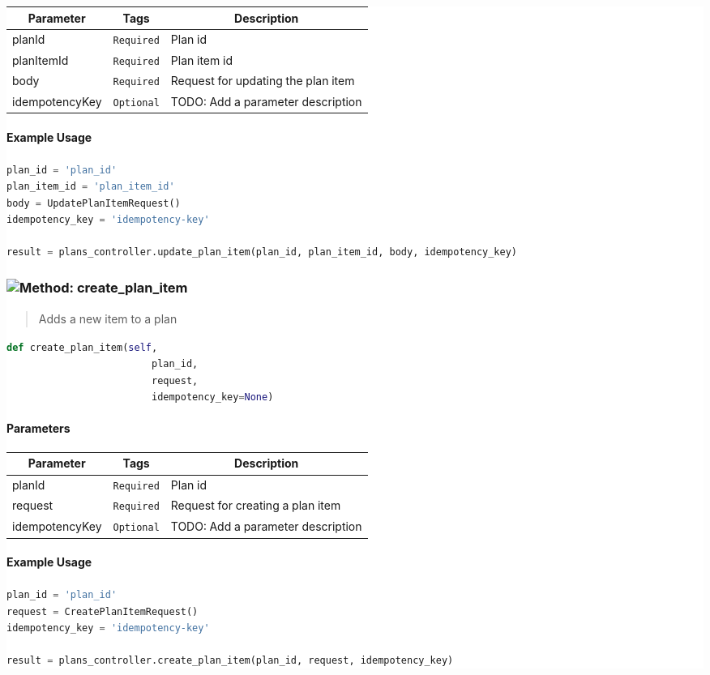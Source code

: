 | Parameter | Tags | Description |
|-----------|------|-------------|
| planId |  ``` Required ```  | Plan id |
| planItemId |  ``` Required ```  | Plan item id |
| body |  ``` Required ```  | Request for updating the plan item |
| idempotencyKey |  ``` Optional ```  | TODO: Add a parameter description |



#### Example Usage

```python
plan_id = 'plan_id'
plan_item_id = 'plan_item_id'
body = UpdatePlanItemRequest()
idempotency_key = 'idempotency-key'

result = plans_controller.update_plan_item(plan_id, plan_item_id, body, idempotency_key)

```


### <a name="create_plan_item"></a>![Method: ](https://apidocs.io/img/method.png ".PlansController.create_plan_item") create_plan_item

> Adds a new item to a plan

```python
def create_plan_item(self,
                         plan_id,
                         request,
                         idempotency_key=None)
```

#### Parameters

| Parameter | Tags | Description |
|-----------|------|-------------|
| planId |  ``` Required ```  | Plan id |
| request |  ``` Required ```  | Request for creating a plan item |
| idempotencyKey |  ``` Optional ```  | TODO: Add a parameter description |



#### Example Usage

```python
plan_id = 'plan_id'
request = CreatePlanItemRequest()
idempotency_key = 'idempotency-key'

result = plans_controller.create_plan_item(plan_id, request, idempotency_key)

```
